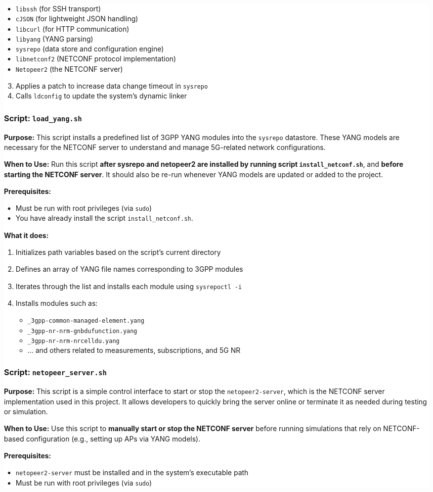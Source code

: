    * `libssh` (for SSH transport)
   * `cJSON` (for lightweight JSON handling)
   * `libcurl` (for HTTP communication)
   * `libyang` (YANG parsing)
   * `sysrepo` (data store and configuration engine)
   * `libnetconf2` (NETCONF protocol implementation)
   * `Netopeer2` (the NETCONF server)
3. Applies a patch to increase data change timeout in `sysrepo`
4. Calls `ldconfig` to update the system’s dynamic linker


### Script: `load_yang.sh`

**Purpose:**
This script installs a predefined list of 3GPP YANG modules into the `sysrepo` datastore. These YANG models are necessary for the NETCONF server to understand and manage 5G-related network configurations.

**When to Use:**
Run this script **after sysrepo and netopeer2 are installed by running script `install_netconf.sh`**, and **before starting the NETCONF server**. It should also be re-run whenever YANG models are updated or added to the project.

**Prerequisites:**

* Must be run with root privileges (via `sudo`)
* You have already install the script `install_netconf.sh`.

**What it does:**

1. Initializes path variables based on the script’s current directory
2. Defines an array of YANG file names corresponding to 3GPP modules
3. Iterates through the list and installs each module using `sysrepoctl -i`
4. Installs modules such as:

   * `_3gpp-common-managed-element.yang`
   * `_3gpp-nr-nrm-gnbdufunction.yang`
   * `_3gpp-nr-nrm-nrcelldu.yang`
   * ... and others related to measurements, subscriptions, and 5G NR


### Script: `netopeer_server.sh`

**Purpose:**
This script is a simple control interface to start or stop the `netopeer2-server`, which is the NETCONF server implementation used in this project. It allows developers to quickly bring the server online or terminate it as needed during testing or simulation.

**When to Use:**
Use this script to **manually start or stop the NETCONF server** before running simulations that rely on NETCONF-based configuration (e.g., setting up APs via YANG models).

**Prerequisites:**

* `netopeer2-server` must be installed and in the system’s executable path
* Must be run with root privileges (via `sudo`)
